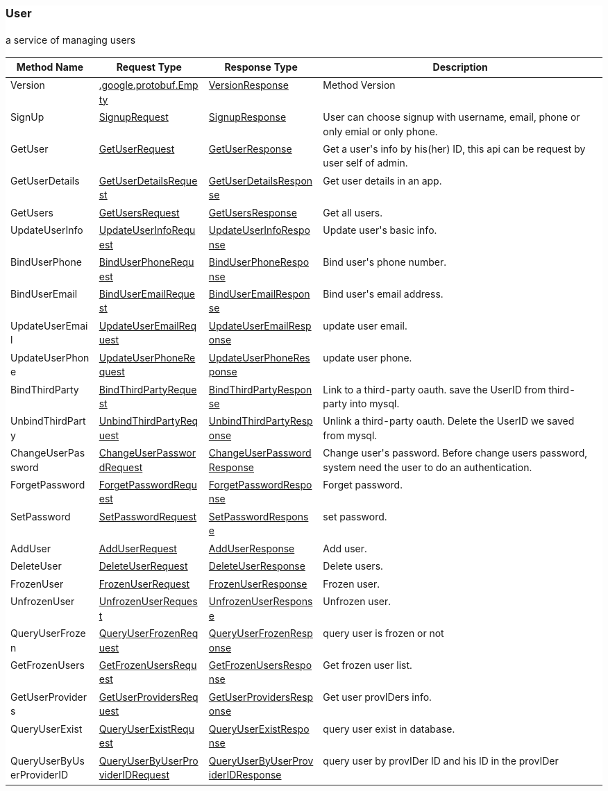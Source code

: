 

 


<a name="user.v1.User"></a>

### User
a service of managing users

| Method Name | Request Type | Response Type | Description |
| ----------- | ------------ | ------------- | ------------|
| Version | [.google.protobuf.Empty](#google.protobuf.Empty) | [VersionResponse](#user.v1.VersionResponse) | Method Version |
| SignUp | [SignupRequest](#user.v1.SignupRequest) | [SignupResponse](#user.v1.SignupResponse) | User can choose signup with username, email, phone or only emial or only phone. |
| GetUser | [GetUserRequest](#user.v1.GetUserRequest) | [GetUserResponse](#user.v1.GetUserResponse) | Get a user&#39;s info by his(her) ID, this api can be request by user self of admin. |
| GetUserDetails | [GetUserDetailsRequest](#user.v1.GetUserDetailsRequest) | [GetUserDetailsResponse](#user.v1.GetUserDetailsResponse) | Get user details in an app. |
| GetUsers | [GetUsersRequest](#user.v1.GetUsersRequest) | [GetUsersResponse](#user.v1.GetUsersResponse) | Get all users. |
| UpdateUserInfo | [UpdateUserInfoRequest](#user.v1.UpdateUserInfoRequest) | [UpdateUserInfoResponse](#user.v1.UpdateUserInfoResponse) | Update user&#39;s basic info. |
| BindUserPhone | [BindUserPhoneRequest](#user.v1.BindUserPhoneRequest) | [BindUserPhoneResponse](#user.v1.BindUserPhoneResponse) | Bind user&#39;s phone number. |
| BindUserEmail | [BindUserEmailRequest](#user.v1.BindUserEmailRequest) | [BindUserEmailResponse](#user.v1.BindUserEmailResponse) | Bind user&#39;s email address. |
| UpdateUserEmail | [UpdateUserEmailRequest](#user.v1.UpdateUserEmailRequest) | [UpdateUserEmailResponse](#user.v1.UpdateUserEmailResponse) | update user email. |
| UpdateUserPhone | [UpdateUserPhoneRequest](#user.v1.UpdateUserPhoneRequest) | [UpdateUserPhoneResponse](#user.v1.UpdateUserPhoneResponse) | update user phone. |
| BindThirdParty | [BindThirdPartyRequest](#user.v1.BindThirdPartyRequest) | [BindThirdPartyResponse](#user.v1.BindThirdPartyResponse) | Link to a third-party oauth. save the UserID from third-party into mysql. |
| UnbindThirdParty | [UnbindThirdPartyRequest](#user.v1.UnbindThirdPartyRequest) | [UnbindThirdPartyResponse](#user.v1.UnbindThirdPartyResponse) | Unlink a third-party oauth. Delete the UserID we saved from mysql. |
| ChangeUserPassword | [ChangeUserPasswordRequest](#user.v1.ChangeUserPasswordRequest) | [ChangeUserPasswordResponse](#user.v1.ChangeUserPasswordResponse) | Change user&#39;s password. Before change users password, system need the user to do an authentication. |
| ForgetPassword | [ForgetPasswordRequest](#user.v1.ForgetPasswordRequest) | [ForgetPasswordResponse](#user.v1.ForgetPasswordResponse) | Forget password. |
| SetPassword | [SetPasswordRequest](#user.v1.SetPasswordRequest) | [SetPasswordResponse](#user.v1.SetPasswordResponse) | set password. |
| AddUser | [AddUserRequest](#user.v1.AddUserRequest) | [AddUserResponse](#user.v1.AddUserResponse) | Add user. |
| DeleteUser | [DeleteUserRequest](#user.v1.DeleteUserRequest) | [DeleteUserResponse](#user.v1.DeleteUserResponse) | Delete users. |
| FrozenUser | [FrozenUserRequest](#user.v1.FrozenUserRequest) | [FrozenUserResponse](#user.v1.FrozenUserResponse) | Frozen user. |
| UnfrozenUser | [UnfrozenUserRequest](#user.v1.UnfrozenUserRequest) | [UnfrozenUserResponse](#user.v1.UnfrozenUserResponse) | Unfrozen user. |
| QueryUserFrozen | [QueryUserFrozenRequest](#user.v1.QueryUserFrozenRequest) | [QueryUserFrozenResponse](#user.v1.QueryUserFrozenResponse) | query user is frozen or not |
| GetFrozenUsers | [GetFrozenUsersRequest](#user.v1.GetFrozenUsersRequest) | [GetFrozenUsersResponse](#user.v1.GetFrozenUsersResponse) | Get frozen user list. |
| GetUserProviders | [GetUserProvidersRequest](#user.v1.GetUserProvidersRequest) | [GetUserProvidersResponse](#user.v1.GetUserProvidersResponse) | Get user provIDers info. |
| QueryUserExist | [QueryUserExistRequest](#user.v1.QueryUserExistRequest) | [QueryUserExistResponse](#user.v1.QueryUserExistResponse) | query user exist in database. |
| QueryUserByUserProviderID | [QueryUserByUserProviderIDRequest](#user.v1.QueryUserByUserProviderIDRequest) | [QueryUserByUserProviderIDResponse](#user.v1.QueryUserByUserProviderIDResponse) | query user by provIDer ID and his ID in the provIDer |
